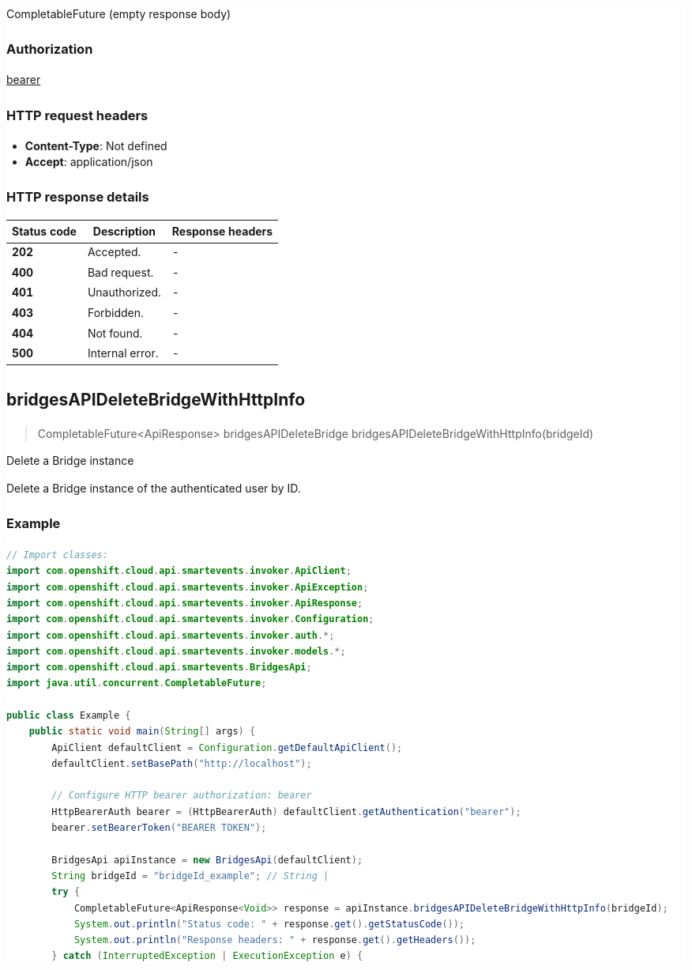 
CompletableFuture<void> (empty response body)

### Authorization

[bearer](../README.md#bearer)

### HTTP request headers

- **Content-Type**: Not defined
- **Accept**: application/json

### HTTP response details
| Status code | Description | Response headers |
|-------------|-------------|------------------|
| **202** | Accepted. |  -  |
| **400** | Bad request. |  -  |
| **401** | Unauthorized. |  -  |
| **403** | Forbidden. |  -  |
| **404** | Not found. |  -  |
| **500** | Internal error. |  -  |

## bridgesAPIDeleteBridgeWithHttpInfo

> CompletableFuture<ApiResponse<Void>> bridgesAPIDeleteBridge bridgesAPIDeleteBridgeWithHttpInfo(bridgeId)

Delete a Bridge instance

Delete a Bridge instance of the authenticated user by ID.

### Example

```java
// Import classes:
import com.openshift.cloud.api.smartevents.invoker.ApiClient;
import com.openshift.cloud.api.smartevents.invoker.ApiException;
import com.openshift.cloud.api.smartevents.invoker.ApiResponse;
import com.openshift.cloud.api.smartevents.invoker.Configuration;
import com.openshift.cloud.api.smartevents.invoker.auth.*;
import com.openshift.cloud.api.smartevents.invoker.models.*;
import com.openshift.cloud.api.smartevents.BridgesApi;
import java.util.concurrent.CompletableFuture;

public class Example {
    public static void main(String[] args) {
        ApiClient defaultClient = Configuration.getDefaultApiClient();
        defaultClient.setBasePath("http://localhost");
        
        // Configure HTTP bearer authorization: bearer
        HttpBearerAuth bearer = (HttpBearerAuth) defaultClient.getAuthentication("bearer");
        bearer.setBearerToken("BEARER TOKEN");

        BridgesApi apiInstance = new BridgesApi(defaultClient);
        String bridgeId = "bridgeId_example"; // String | 
        try {
            CompletableFuture<ApiResponse<Void>> response = apiInstance.bridgesAPIDeleteBridgeWithHttpInfo(bridgeId);
            System.out.println("Status code: " + response.get().getStatusCode());
            System.out.println("Response headers: " + response.get().getHeaders());
        } catch (InterruptedException | ExecutionException e) {
```